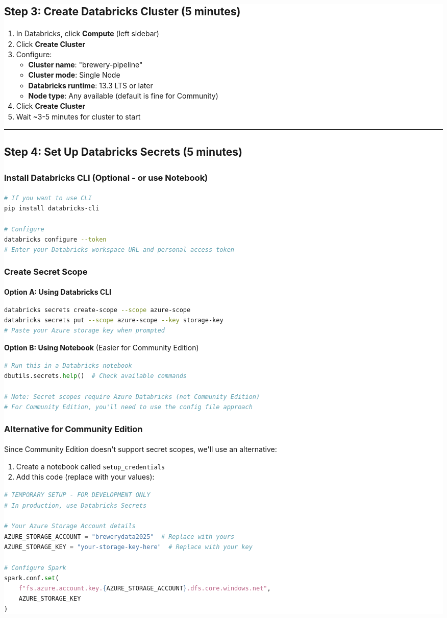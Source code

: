 
## Step 3: Create Databricks Cluster (5 minutes)

1. In Databricks, click **Compute** (left sidebar)
2. Click **Create Cluster**
3. Configure:
   - **Cluster name**: "brewery-pipeline"
   - **Cluster mode**: Single Node
   - **Databricks runtime**: 13.3 LTS or later
   - **Node type**: Any available (default is fine for Community)
4. Click **Create Cluster**
5. Wait ~3-5 minutes for cluster to start

---

## Step 4: Set Up Databricks Secrets (5 minutes)

### Install Databricks CLI (Optional - or use Notebook)

```bash
# If you want to use CLI
pip install databricks-cli

# Configure
databricks configure --token
# Enter your Databricks workspace URL and personal access token
```

### Create Secret Scope

**Option A: Using Databricks CLI**
```bash
databricks secrets create-scope --scope azure-scope
databricks secrets put --scope azure-scope --key storage-key
# Paste your Azure storage key when prompted
```

**Option B: Using Notebook** (Easier for Community Edition)
```python
# Run this in a Databricks notebook
dbutils.secrets.help()  # Check available commands

# Note: Secret scopes require Azure Databricks (not Community Edition)
# For Community Edition, you'll need to use the config file approach
```

### Alternative for Community Edition

Since Community Edition doesn't support secret scopes, we'll use an alternative:

1. Create a notebook called `setup_credentials`
2. Add this code (replace with your values):

```python
# TEMPORARY SETUP - FOR DEVELOPMENT ONLY
# In production, use Databricks Secrets

# Your Azure Storage Account details
AZURE_STORAGE_ACCOUNT = "brewerydata2025"  # Replace with yours
AZURE_STORAGE_KEY = "your-storage-key-here"  # Replace with your key

# Configure Spark
spark.conf.set(
    f"fs.azure.account.key.{AZURE_STORAGE_ACCOUNT}.dfs.core.windows.net",
    AZURE_STORAGE_KEY
)
```